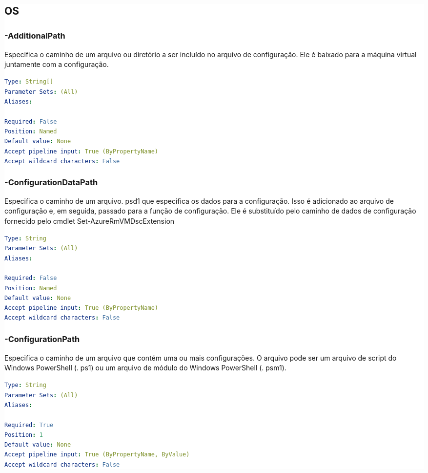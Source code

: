 ## OS

### -AdditionalPath
Especifica o caminho de um arquivo ou diretório a ser incluído no arquivo de configuração.
Ele é baixado para a máquina virtual juntamente com a configuração.

```yaml
Type: String[]
Parameter Sets: (All)
Aliases: 

Required: False
Position: Named
Default value: None
Accept pipeline input: True (ByPropertyName)
Accept wildcard characters: False
```

### -ConfigurationDataPath
Especifica o caminho de um arquivo. psd1 que especifica os dados para a configuração.
Isso é adicionado ao arquivo de configuração e, em seguida, passado para a função de configuração.
Ele é substituído pelo caminho de dados de configuração fornecido pelo cmdlet Set-AzureRmVMDscExtension

```yaml
Type: String
Parameter Sets: (All)
Aliases: 

Required: False
Position: Named
Default value: None
Accept pipeline input: True (ByPropertyName)
Accept wildcard characters: False
```

### -ConfigurationPath
Especifica o caminho de um arquivo que contém uma ou mais configurações.
O arquivo pode ser um arquivo de script do Windows PowerShell (. ps1) ou um arquivo de módulo do Windows PowerShell (. psm1).

```yaml
Type: String
Parameter Sets: (All)
Aliases: 

Required: True
Position: 1
Default value: None
Accept pipeline input: True (ByPropertyName, ByValue)
Accept wildcard characters: False
```
